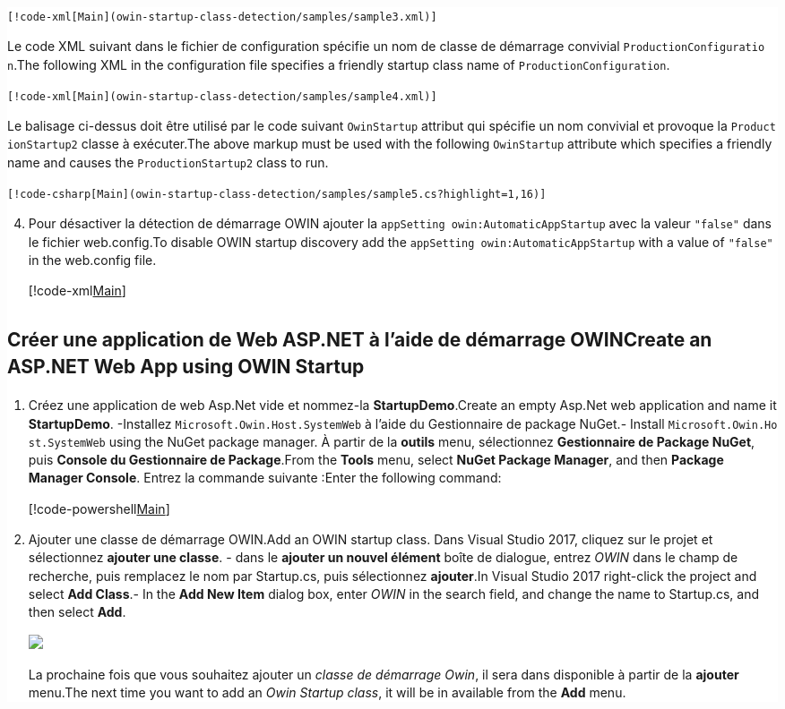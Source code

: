     [!code-xml[Main](owin-startup-class-detection/samples/sample3.xml)]

   <span data-ttu-id="b8350-124">Le code XML suivant dans le fichier de configuration spécifie un nom de classe de démarrage convivial `ProductionConfiguration`.</span><span class="sxs-lookup"><span data-stu-id="b8350-124">The following XML in the configuration file specifies a friendly startup class name of `ProductionConfiguration`.</span></span>

    [!code-xml[Main](owin-startup-class-detection/samples/sample4.xml)]

   <span data-ttu-id="b8350-125">Le balisage ci-dessus doit être utilisé par le code suivant `OwinStartup` attribut qui spécifie un nom convivial et provoque la `ProductionStartup2` classe à exécuter.</span><span class="sxs-lookup"><span data-stu-id="b8350-125">The above markup must be used with the following `OwinStartup` attribute which specifies a friendly name and causes the `ProductionStartup2` class to run.</span></span>

    [!code-csharp[Main](owin-startup-class-detection/samples/sample5.cs?highlight=1,16)]
4. <span data-ttu-id="b8350-126">Pour désactiver la détection de démarrage OWIN ajouter la `appSetting owin:AutomaticAppStartup` avec la valeur `"false"` dans le fichier web.config.</span><span class="sxs-lookup"><span data-stu-id="b8350-126">To disable OWIN startup discovery add the `appSetting owin:AutomaticAppStartup` with a value of `"false"` in the web.config file.</span></span>

    [!code-xml[Main](owin-startup-class-detection/samples/sample6.xml)]

## <a name="create-an-aspnet-web-app-using-owin-startup"></a><span data-ttu-id="b8350-127">Créer une application de Web ASP.NET à l’aide de démarrage OWIN</span><span class="sxs-lookup"><span data-stu-id="b8350-127">Create an ASP.NET Web App using OWIN Startup</span></span>

1. <span data-ttu-id="b8350-128">Créez une application de web Asp.Net vide et nommez-la **StartupDemo**.</span><span class="sxs-lookup"><span data-stu-id="b8350-128">Create an empty Asp.Net web application and name it **StartupDemo**.</span></span> <span data-ttu-id="b8350-129">-Installez `Microsoft.Owin.Host.SystemWeb` à l’aide du Gestionnaire de package NuGet.</span><span class="sxs-lookup"><span data-stu-id="b8350-129">- Install `Microsoft.Owin.Host.SystemWeb` using the NuGet package manager.</span></span> <span data-ttu-id="b8350-130">À partir de la **outils** menu, sélectionnez **Gestionnaire de Package NuGet**, puis **Console du Gestionnaire de Package**.</span><span class="sxs-lookup"><span data-stu-id="b8350-130">From the **Tools** menu, select **NuGet Package Manager**, and then **Package Manager Console**.</span></span> <span data-ttu-id="b8350-131">Entrez la commande suivante :</span><span class="sxs-lookup"><span data-stu-id="b8350-131">Enter the following command:</span></span>

    [!code-powershell[Main](owin-startup-class-detection/samples/sample7.ps1)]
2. <span data-ttu-id="b8350-132">Ajouter une classe de démarrage OWIN.</span><span class="sxs-lookup"><span data-stu-id="b8350-132">Add an OWIN startup class.</span></span> <span data-ttu-id="b8350-133">Dans Visual Studio 2017, cliquez sur le projet et sélectionnez **ajouter une classe**. - dans le **ajouter un nouvel élément** boîte de dialogue, entrez *OWIN* dans le champ de recherche, puis remplacez le nom par Startup.cs, puis sélectionnez **ajouter**.</span><span class="sxs-lookup"><span data-stu-id="b8350-133">In Visual Studio 2017 right-click the project and select **Add Class**.- In the **Add New Item** dialog box, enter *OWIN* in the search field, and change the name to Startup.cs, and then select **Add**.</span></span>

     ![](owin-startup-class-detection/_static/image1.png)

   <span data-ttu-id="b8350-134">La prochaine fois que vous souhaitez ajouter un *classe de démarrage Owin*, il sera dans disponible à partir de la **ajouter** menu.</span><span class="sxs-lookup"><span data-stu-id="b8350-134">The next time you want to add an *Owin Startup class*, it will be in available from the **Add** menu.</span></span>
